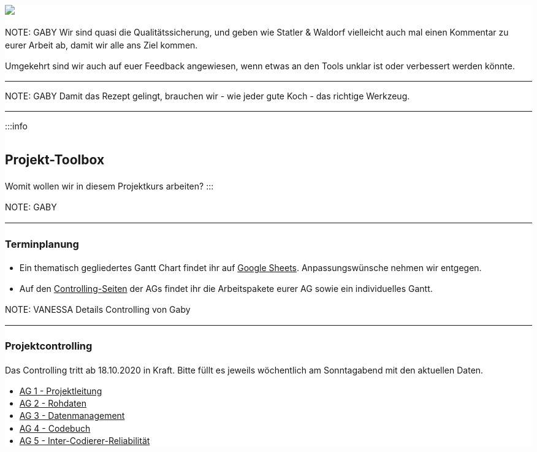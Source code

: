 <a href="https://pad.gwdg.de/zJndrSnxRWOcNNMLFKYHCw?view#Projektorganisation-und--information"><img class="plain" src="https://pad.gwdg.de/uploads/upload_a10009d90ee69f70301f7efbef71fe32.png" width="800"></a>




NOTE: GABY
Wir sind quasi die Qualitätssicherung, und geben wie Statler & Waldorf vielleicht auch mal einen Kommentar zu eurer Arbeit ab, damit wir alle ans Ziel kommen. 

Umgekehrt sind wir auch auf euer Feedback angewiesen, wenn etwas an den Tools unklar ist oder verbessert werden könnte.

---





NOTE: GABY
Damit das Rezept gelingt, brauchen wir - wie jeder gute Koch - das richtige Werkzeug.

---




:::info
## Projekt-Toolbox
Womit wollen wir in diesem Projektkurs arbeiten?
:::

NOTE: GABY

----




### Terminplanung
* Ein thematisch gegliedertes Gantt Chart findet ihr auf [Google Sheets](https://docs.google.com/spreadsheets/d/1BdHMCeo6Z57HcZQ6p0d2q9g_64Wsku6S4tEtzodUQFI/edit?usp=sharing). Anpassungswünsche nehmen wir entgegen.

* Auf den [Controlling-Seiten](https://pad.gwdg.de/TnOSkfOhRripHhv2IRNOVw?both#Projektcontrolling-AG-1-Projektleitung) der AGs findet ihr die Arbeitspakete eurer AG sowie ein individuelles Gantt.


NOTE: VANESSA
Details Controlling von Gaby


----


### Projektcontrolling
Das Controlling tritt ab 18.10.2020 in Kraft. Bitte füllt es jeweils wöchentlich am Sonntagabend mit den aktuellen Daten.
* [AG 1 - Projektleitung](https://pad.gwdg.de/TnOSkfOhRripHhv2IRNOVw?both)
* [AG 2 - Rohdaten](https://pad.gwdg.de/VnKlyDMdREKDcxWNyiNY5A?both#Projektcontrolling-AG-2-Rohdatensammlung)
* [AG 3 - Datenmanagement](https://pad.gwdg.de/fwI2MLNCQ0uSC-uYIfjB-w#Projektcontrolling-AG-3-Datenmanagement)
* [AG 4 - Codebuch](https://pad.gwdg.de/TLx973c7TdmHMC1u8C6dpA?both#Projektcontrolling-AG-4-Codebuchentwicklung)
* [AG 5 - Inter-Codierer-Reliabilität](https://pad.gwdg.de/weklLLypS4GXtN4bthdEVw#Projektcontrolling-AG-5-Inter-Codierer-Reliabilit%C3%A4tstest)
